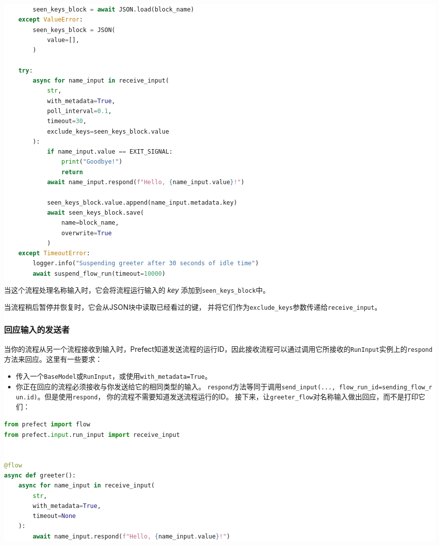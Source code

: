 ```python
        seen_keys_block = await JSON.load(block_name)
    except ValueError:
        seen_keys_block = JSON(
            value=[],
        )

    try:
        async for name_input in receive_input(
            str,
            with_metadata=True,
            poll_interval=0.1,
            timeout=30,
            exclude_keys=seen_keys_block.value
        ):
            if name_input.value == EXIT_SIGNAL:
                print("Goodbye!")
                return
            await name_input.respond(f"Hello, {name_input.value}!")

            seen_keys_block.value.append(name_input.metadata.key)
            await seen_keys_block.save(
                name=block_name,
                overwrite=True
            )
    except TimeoutError:
        logger.info("Suspending greeter after 30 seconds of idle time")
        await suspend_flow_run(timeout=10000)
```

当这个流程处理名称输入时，它会将流程运行输入的 _key_ 添加到`seen_keys_block`中。

当流程稍后暂停并恢复时，它会从JSON块中读取已经看过的键，
并将它们作为`exclude_keys`参数传递给`receive_input`。

### 回应输入的发送者
当你的流程从另一个流程接收到输入时，Prefect知道发送流程的运行ID，因此接收流程可以通过调用它所接收的`RunInput`实例上的`respond`方法来回应。这里有一些要求：
- 传入一个`BaseModel`或`RunInput`，或使用`with_metadata=True`。
- 你正在回应的流程必须接收与你发送给它的相同类型的输入。
`respond`方法等同于调用`send_input(..., flow_run_id=sending_flow_run.id)`。但是使用`respond`，
你的流程不需要知道发送流程运行的ID。
接下来，让`greeter_flow`对名称输入做出回应，而不是打印它们：

```python
from prefect import flow
from prefect.input.run_input import receive_input


@flow
async def greeter():
    async for name_input in receive_input(
        str,
        with_metadata=True,
        timeout=None
    ):
        await name_input.respond(f"Hello, {name_input.value}!")
```
